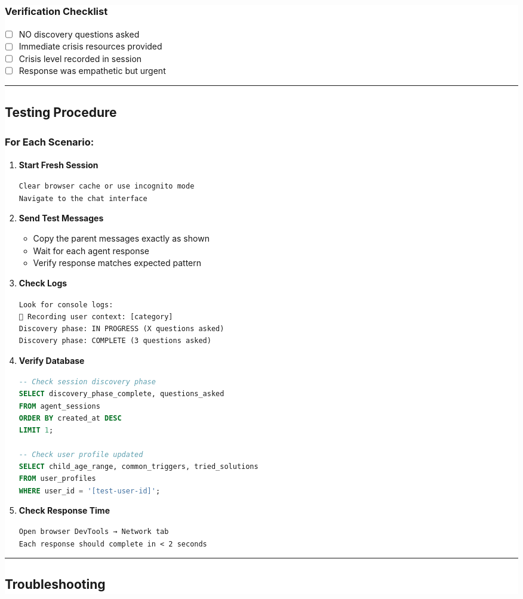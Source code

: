 ### Verification Checklist
- [ ] NO discovery questions asked
- [ ] Immediate crisis resources provided
- [ ] Crisis level recorded in session
- [ ] Response was empathetic but urgent

---

## Testing Procedure

### For Each Scenario:

1. **Start Fresh Session**
   ```
   Clear browser cache or use incognito mode
   Navigate to the chat interface
   ```

2. **Send Test Messages**
   - Copy the parent messages exactly as shown
   - Wait for each agent response
   - Verify response matches expected pattern

3. **Check Logs**
   ```
   Look for console logs:
   📝 Recording user context: [category]
   Discovery phase: IN PROGRESS (X questions asked)
   Discovery phase: COMPLETE (3 questions asked)
   ```

4. **Verify Database**
   ```sql
   -- Check session discovery phase
   SELECT discovery_phase_complete, questions_asked 
   FROM agent_sessions 
   ORDER BY created_at DESC 
   LIMIT 1;

   -- Check user profile updated
   SELECT child_age_range, common_triggers, tried_solutions
   FROM user_profiles
   WHERE user_id = '[test-user-id]';
   ```

5. **Check Response Time**
   ```
   Open browser DevTools → Network tab
   Each response should complete in < 2 seconds
   ```

---

## Troubleshooting
